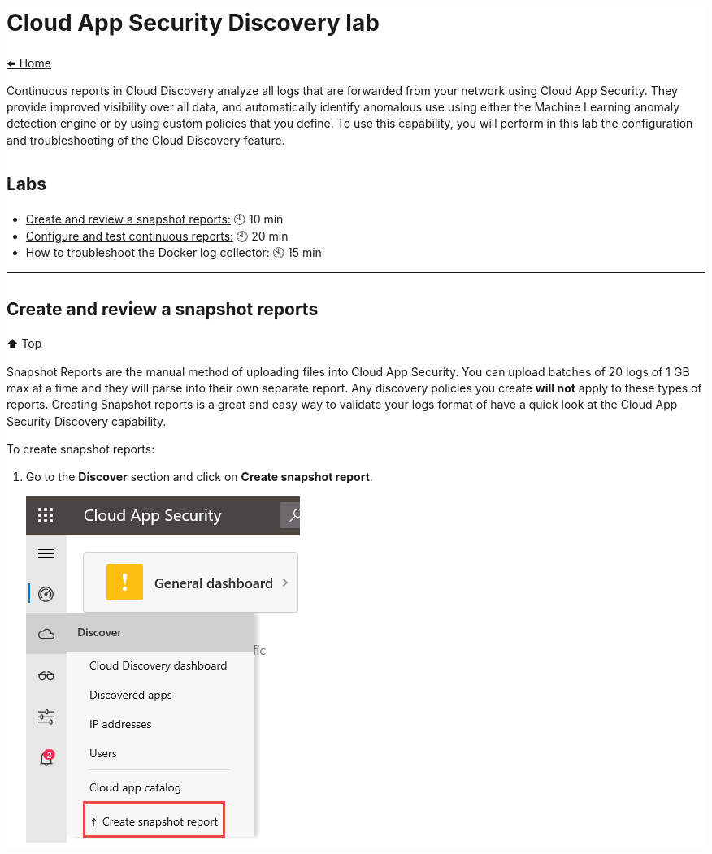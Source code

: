 # Cloud App Security Discovery lab

[:arrow_left: Home](README.md)

Continuous reports in Cloud Discovery analyze all logs that are forwarded from your network using Cloud App Security. They provide improved visibility over all data, and automatically identify anomalous use using either the Machine Learning anomaly detection engine or by using custom policies that you define.
To use this capability, you will perform in this lab the configuration and troubleshooting of the Cloud Discovery feature.

## Labs

* [Create and review a snapshot reports:](Configure-and-test-continuous-reports) :clock10: 10 min
* [Configure and test continuous reports:](Configure-and-test-continuous-reports) :clock10: 20 min
* [How to troubleshoot the Docker log collector:](How-to-troubleshoot-the-Docker-log-collector) :clock10: 15 min

---

## Create and review a snapshot reports

[:arrow_up: Top](#Cloud-App-Security-Discovery-lab)

Snapshot Reports are the manual method of uploading files into Cloud App Security. You can upload batches of 20 logs of 1 GB max at a time and they will parse into their own separate report. Any discovery policies you create **will not** apply to these types of reports. Creating Snapshot reports is a great and easy way to validate your logs format of have a quick look at the Cloud App Security Discovery capability.

To create snapshot reports:

1. Go to the **Discover** section and click on **Create snapshot report**.

    ![Create snapshot](media/dis-newsnaphsot.png "Create snapshot")
